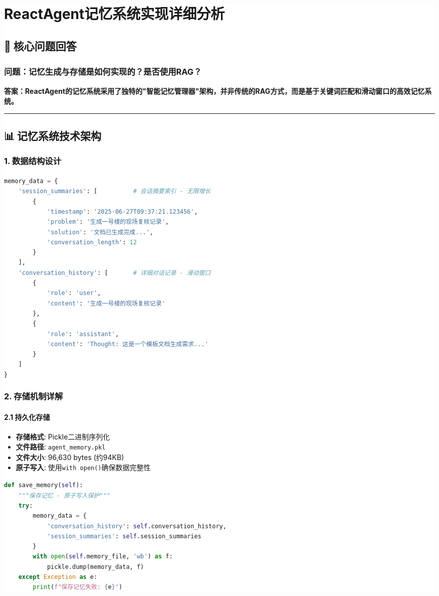 # ReactAgent记忆系统实现详细分析

## 🎯 核心问题回答

### 问题：记忆生成与存储是如何实现的？是否使用RAG？

**答案：ReactAgent的记忆系统采用了独特的"智能记忆管理器"架构，并非传统的RAG方式，而是基于关键词匹配和滑动窗口的高效记忆系统。**

---

## 📊 记忆系统技术架构

### 1. 数据结构设计

```python
memory_data = {
    'session_summaries': [          # 会话摘要索引 - 无限增长
        {
            'timestamp': '2025-06-27T09:37:21.123456',
            'problem': '生成一号楼的现场复核记录',
            'solution': '文档已生成完成...',
            'conversation_length': 12
        }
    ],
    'conversation_history': [       # 详细对话记录 - 滑动窗口
        {
            'role': 'user',
            'content': '生成一号楼的现场复核记录'
        },
        {
            'role': 'assistant', 
            'content': 'Thought: 这是一个模板文档生成需求...'
        }
    ]
}
```

### 2. 存储机制详解

#### 2.1 持久化存储
- **存储格式**: Pickle二进制序列化
- **文件路径**: `agent_memory.pkl`
- **文件大小**: 96,630 bytes (约94KB)
- **原子写入**: 使用`with open()`确保数据完整性

```python
def save_memory(self):
    """保存记忆 - 原子写入保护"""
    try:
        memory_data = {
            'conversation_history': self.conversation_history,
            'session_summaries': self.session_summaries
        }
        with open(self.memory_file, 'wb') as f:
            pickle.dump(memory_data, f)
    except Exception as e:
        print(f"保存记忆失败: {e}")
```
